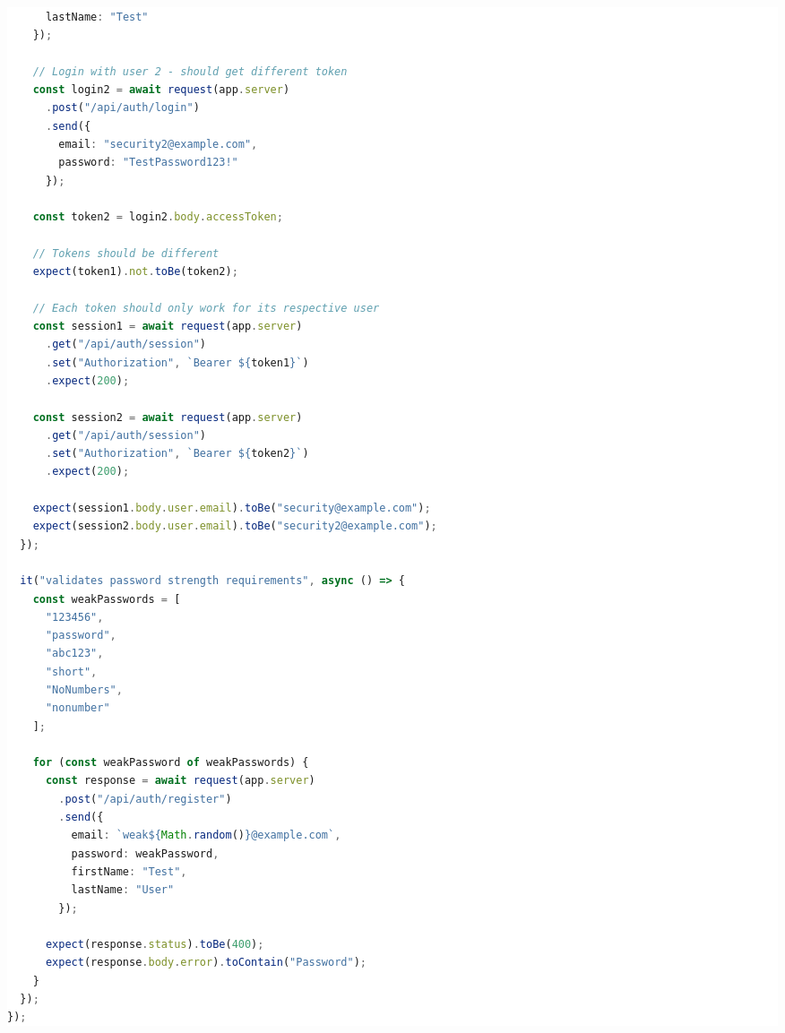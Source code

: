 ```typescript
      lastName: "Test"
    });

    // Login with user 2 - should get different token
    const login2 = await request(app.server)
      .post("/api/auth/login")
      .send({
        email: "security2@example.com", 
        password: "TestPassword123!"
      });

    const token2 = login2.body.accessToken;

    // Tokens should be different
    expect(token1).not.toBe(token2);

    // Each token should only work for its respective user
    const session1 = await request(app.server)
      .get("/api/auth/session")
      .set("Authorization", `Bearer ${token1}`)
      .expect(200);

    const session2 = await request(app.server)
      .get("/api/auth/session")
      .set("Authorization", `Bearer ${token2}`)
      .expect(200);

    expect(session1.body.user.email).toBe("security@example.com");
    expect(session2.body.user.email).toBe("security2@example.com");
  });

  it("validates password strength requirements", async () => {
    const weakPasswords = [
      "123456",
      "password",
      "abc123",
      "short",
      "NoNumbers",
      "nonumber"
    ];

    for (const weakPassword of weakPasswords) {
      const response = await request(app.server)
        .post("/api/auth/register")
        .send({
          email: `weak${Math.random()}@example.com`,
          password: weakPassword,
          firstName: "Test",
          lastName: "User"
        });

      expect(response.status).toBe(400);
      expect(response.body.error).toContain("Password");
    }
  });
});
```
